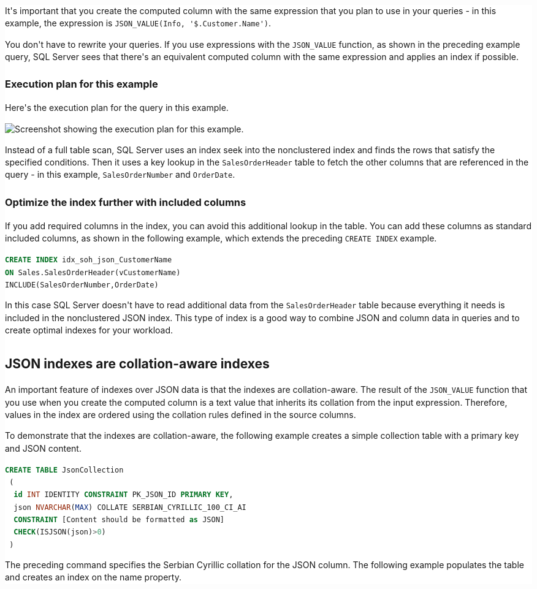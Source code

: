 It's important that you create the computed column with the same expression that you plan to use in your queries - in this example, the expression is `JSON_VALUE(Info, '$.Customer.Name')`.  
  
You don't have to rewrite your queries. If you use expressions with the `JSON_VALUE` function, as shown in the preceding example query, SQL Server sees that there's an equivalent computed column with the same expression and applies an index if possible.

### Execution plan for this example
Here's the execution plan for the query in this example.  
  
![Screenshot showing the execution plan for this example.](../../relational-databases/json/media/jsonindexblog1.png "Execution plan")  
  
Instead of a full table scan, SQL Server uses an index seek into the nonclustered index and finds the rows that satisfy the specified conditions. Then it uses a key lookup in the `SalesOrderHeader` table to fetch the other columns that are referenced in the query -  in this example, `SalesOrderNumber` and `OrderDate`.  
 
### Optimize the index further with included columns
If you add required columns in the index, you can avoid this additional lookup in the table. You can add these columns as standard included columns, as shown in the following example, which extends the preceding `CREATE INDEX` example.  
  
```sql  
CREATE INDEX idx_soh_json_CustomerName
ON Sales.SalesOrderHeader(vCustomerName)
INCLUDE(SalesOrderNumber,OrderDate)
```  
  
In this case SQL Server doesn't have to read additional data from the `SalesOrderHeader` table because everything it needs is included in the nonclustered JSON index. This type of index is a good way to combine JSON and column data in queries and to create optimal indexes for your workload.  
  
## JSON indexes are collation-aware indexes  
An important feature of indexes over JSON data is that the indexes are collation-aware. The result of the `JSON_VALUE` function that you use when you create the computed column is a text value that inherits its collation from the input expression. Therefore, values in the index are ordered using the collation rules defined in the source columns.  
  
To demonstrate that the indexes are collation-aware, the following example creates a simple collection table with a primary key and JSON content.  
  
```sql  
CREATE TABLE JsonCollection
 (
  id INT IDENTITY CONSTRAINT PK_JSON_ID PRIMARY KEY,
  json NVARCHAR(MAX) COLLATE SERBIAN_CYRILLIC_100_CI_AI
  CONSTRAINT [Content should be formatted as JSON]
  CHECK(ISJSON(json)>0)
 ) 
```  
  
The preceding command specifies the Serbian Cyrillic collation for the JSON column. The following example populates the table and creates an index on the name property.  
  